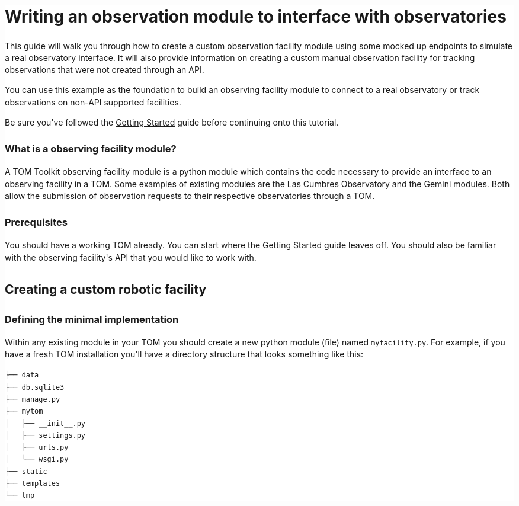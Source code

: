 # Writing an observation module to interface with observatories

This guide will walk you through how to create a custom observation facility
module using some mocked up endpoints to simulate a real observatory interface. It will also 
provide information on creating a custom manual observation facility for tracking observations that 
were not created through an API.

You can use this example as the foundation to build an observing facility module
to connect to a real observatory or track observations on non-API supported facilities.

Be sure you've followed the [Getting Started](/introduction/getting_started) guide before continuing onto this tutorial.

### What is a observing facility module?

A TOM Toolkit observing facility module is a python module which contains the code
necessary to provide an interface to an observing facility in a TOM. Some examples
of existing modules are the [Las Cumbres
Observatory](https://github.com/TOMToolkit/tom_base/blob/master/tom_observations/facilities/lco.py)
and the
[Gemini](https://github.com/TOMToolkit/tom_base/blob/master/tom_observations/facilities/gemini.py)
modules. Both allow the submission of observation requests to their respective
observatories through a TOM.

### Prerequisites

You should have a working TOM already. You can start where the [Getting
Started](/introduction/getting_started) guide leaves off. You should also be familiar with
the observing facility's API that you would like to work with.


## Creating a custom robotic facility

### Defining the minimal implementation

Within any existing module in your TOM you should create a new python module
(file) named `myfacility.py`. For example, if you have a fresh TOM installation
you'll have a directory structure that looks something like this:

    ├── data
    ├── db.sqlite3
    ├── manage.py
    ├── mytom
    │   ├── __init__.py
    │   ├── settings.py
    │   ├── urls.py
    │   └── wsgi.py
    ├── static
    ├── templates
    └── tmp
